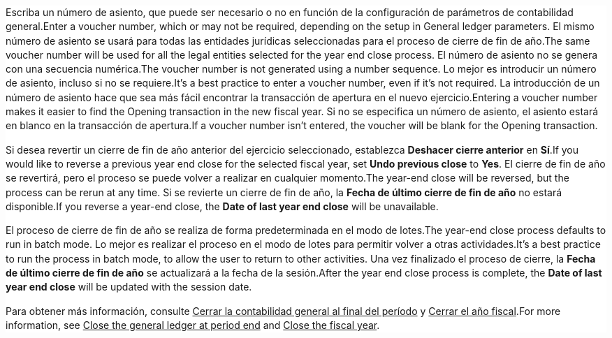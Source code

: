<span data-ttu-id="4a73e-182">Escriba un número de asiento, que puede ser necesario o no en función de la configuración de parámetros de contabilidad general.</span><span class="sxs-lookup"><span data-stu-id="4a73e-182">Enter a voucher number, which or may not be required, depending on the setup in General ledger parameters.</span></span> <span data-ttu-id="4a73e-183">El mismo número de asiento se usará para todas las entidades jurídicas seleccionadas para el proceso de cierre de fin de año.</span><span class="sxs-lookup"><span data-stu-id="4a73e-183">The same voucher number will be used for all the legal entities selected for the year end close process.</span></span> <span data-ttu-id="4a73e-184">El número de asiento no se genera con una secuencia numérica.</span><span class="sxs-lookup"><span data-stu-id="4a73e-184">The voucher number is not generated using a number sequence.</span></span> <span data-ttu-id="4a73e-185">Lo mejor es introducir un número de asiento, incluso si no se requiere.</span><span class="sxs-lookup"><span data-stu-id="4a73e-185">It’s a best practice to enter a voucher number, even if it’s not required.</span></span> <span data-ttu-id="4a73e-186">La introducción de un número de asiento hace que sea más fácil encontrar la transacción de apertura en el nuevo ejercicio.</span><span class="sxs-lookup"><span data-stu-id="4a73e-186">Entering a voucher number makes it easier to find the Opening transaction in the new fiscal year.</span></span> <span data-ttu-id="4a73e-187">Si no se especifica un número de asiento, el asiento estará en blanco en la transacción de apertura.</span><span class="sxs-lookup"><span data-stu-id="4a73e-187">If a voucher number isn’t entered, the voucher will be blank for the Opening transaction.</span></span> 

<span data-ttu-id="4a73e-188">Si desea revertir un cierre de fin de año anterior del ejercicio seleccionado, establezca **Deshacer cierre anterior** en **Sí**.</span><span class="sxs-lookup"><span data-stu-id="4a73e-188">If you would like to reverse a previous year end close for the selected fiscal year, set **Undo previous close** to **Yes**.</span></span> <span data-ttu-id="4a73e-189">El cierre de fin de año se revertirá, pero el proceso se puede volver a realizar en cualquier momento.</span><span class="sxs-lookup"><span data-stu-id="4a73e-189">The year-end close will be reversed, but the process can be rerun at any time.</span></span> <span data-ttu-id="4a73e-190">Si se revierte un cierre de fin de año, la **Fecha de último cierre de fin de año** no estará disponible.</span><span class="sxs-lookup"><span data-stu-id="4a73e-190">If you reverse a year-end close, the **Date of last year end close** will be unavailable.</span></span> 

<span data-ttu-id="4a73e-191">El proceso de cierre de fin de año se realiza de forma predeterminada en el modo de lotes.</span><span class="sxs-lookup"><span data-stu-id="4a73e-191">The year-end close process defaults to run in batch mode.</span></span> <span data-ttu-id="4a73e-192">Lo mejor es realizar el proceso en el modo de lotes para permitir volver a otras actividades.</span><span class="sxs-lookup"><span data-stu-id="4a73e-192">It’s a best practice to run the process in batch mode, to allow the user to return to other activities.</span></span> <span data-ttu-id="4a73e-193">Una vez finalizado el proceso de cierre, la **Fecha de último cierre de fin de año** se actualizará a la fecha de la sesión.</span><span class="sxs-lookup"><span data-stu-id="4a73e-193">After the year end close process is complete, the **Date of last year end close** will be updated with the session date.</span></span>

<span data-ttu-id="4a73e-194">Para obtener más información, consulte [Cerrar la contabilidad general al final del período](close-general-ledger-at-period-end.md) y [Cerrar el año fiscal](tasks/close-fiscal-year.md).</span><span class="sxs-lookup"><span data-stu-id="4a73e-194">For more information, see [Close the general ledger at period end](close-general-ledger-at-period-end.md) and [Close the fiscal year](tasks/close-fiscal-year.md).</span></span>




